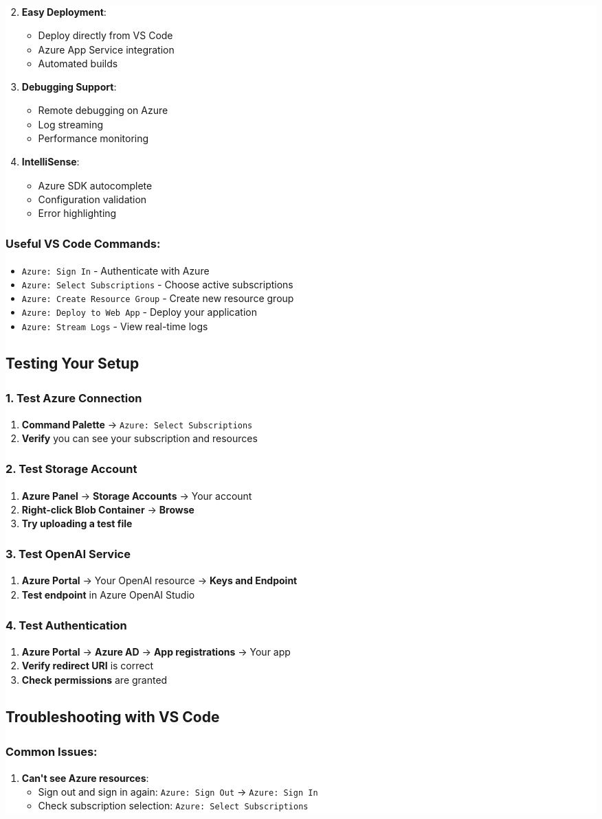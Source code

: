 2. **Easy Deployment**:
   - Deploy directly from VS Code
   - Azure App Service integration
   - Automated builds

3. **Debugging Support**:
   - Remote debugging on Azure
   - Log streaming
   - Performance monitoring

4. **IntelliSense**:
   - Azure SDK autocomplete
   - Configuration validation
   - Error highlighting

### Useful VS Code Commands:

- `Azure: Sign In` - Authenticate with Azure
- `Azure: Select Subscriptions` - Choose active subscriptions
- `Azure: Create Resource Group` - Create new resource group
- `Azure: Deploy to Web App` - Deploy your application
- `Azure: Stream Logs` - View real-time logs

## Testing Your Setup

### 1. Test Azure Connection
1. **Command Palette** → `Azure: Select Subscriptions`
2. **Verify** you can see your subscription and resources

### 2. Test Storage Account
1. **Azure Panel** → **Storage Accounts** → Your account
2. **Right-click Blob Container** → **Browse**
3. **Try uploading a test file**

### 3. Test OpenAI Service
1. **Azure Portal** → Your OpenAI resource → **Keys and Endpoint**
2. **Test endpoint** in Azure OpenAI Studio

### 4. Test Authentication
1. **Azure Portal** → **Azure AD** → **App registrations** → Your app
2. **Verify redirect URI** is correct
3. **Check permissions** are granted

## Troubleshooting with VS Code

### Common Issues:

1. **Can't see Azure resources**:
   - Sign out and sign in again: `Azure: Sign Out` → `Azure: Sign In`
   - Check subscription selection: `Azure: Select Subscriptions`
